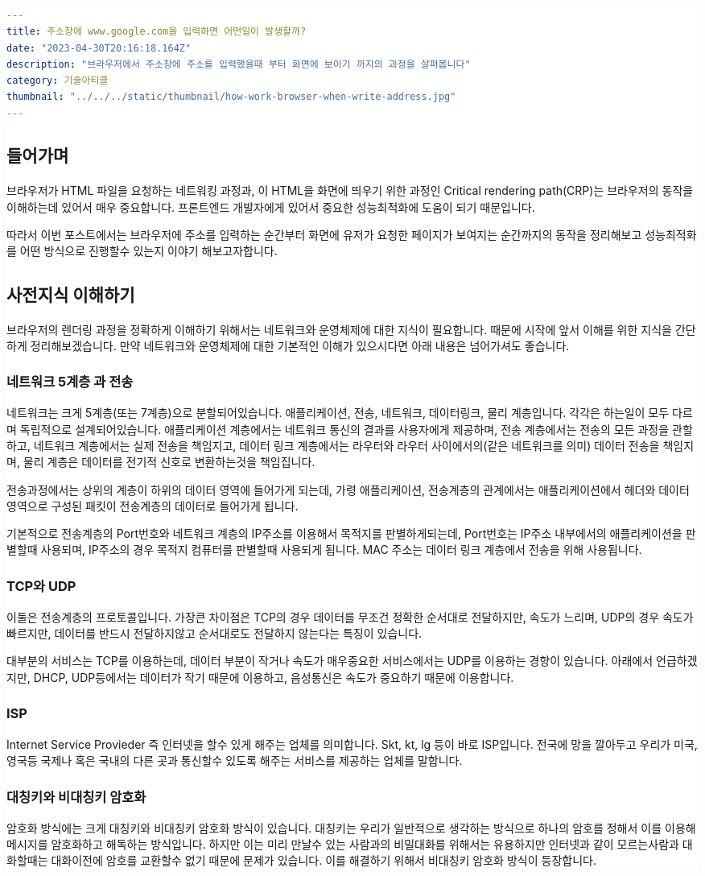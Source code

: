```yaml
---
title: 주소창에 www.google.com을 입력하면 어떤일이 발생할까?
date: "2023-04-30T20:16:18.164Z"
description: "브라우저에서 주소창에 주소를 입력했을때 부터 화면에 보이기 까지의 과정을 살펴봅니다"
category: 기술아티클
thumbnail: "../../../static/thumbnail/how-work-browser-when-write-address.jpg"
---
```


## 들어가며

브라우저가 HTML 파일을 요청하는 네트워킹 과정과, 이 HTML을 화면에 띄우기 위한 과정인 Critical rendering path(CRP)는 브라우저의 동작을 이해하는데 있어서 매우 중요합니다. 프론트엔드 개발자에게 있어서 중요한 성능최적화에 도움이 되기 때문입니다.

따라서 이번 포스트에서는 브라우저에 주소를 입력하는 순간부터 화면에 유저가 요청한 페이지가 보여지는 순간까지의 동작을 정리해보고 성능최적화를 어떤 방식으로 진행할수 있는지 이야기 해보고자합니다.

## 사전지식 이해하기

브라우저의 렌더링 과정을 정확하게 이해하기 위해서는 네트워크와 운영체제에 대한 지식이 필요합니다. 때문에 시작에 앞서 이해를 위한 지식을 간단하게 정리해보겠습니다. 만약 네트워크와 운영체제에 대한 기본적인 이해가 있으시다면 아래 내용은 넘어가셔도 좋습니다.

### 네트워크 5계층 과 전송

네트워크는 크게 5계층(또는 7계층)으로 분할되어있습니다. 애플리케이션, 전송, 네트워크, 데이터링크, 물리 계층입니다. 각각은 하는일이 모두 다르며 독립적으로 설계되어있습니다. 애플리케이션 계층에서는 네트워크 통신의 결과를 사용자에게 제공하며, 전송 계층에서는 전송의 모든 과정을 관할하고, 네트워크 계층에서는 실제 전송을 책임지고, 데이터 링크 계층에서는 라우터와 라우터 사이에서의(같은 네트워크를 의미) 데이터 전송을 책임지며, 물리 계층은 데이터를 전기적 신호로 변환하는것을 책임집니다.

전송과정에서는 상위의 계층이 하위의 데이터 영역에 들어가게 되는데, 가령 애플리케이션, 전송계층의 관계에서는 애플리케이션에서 헤더와 데이터 영역으로 구성된 패킷이 전송계층의 데이터로 들어가게 됩니다.

기본적으로 전송계층의 Port번호와 네트워크 계층의 IP주소를 이용해서 목적지를 판별하게되는데, Port번호는 IP주소 내부에서의 애플리케이션을 판별할때 사용되며, IP주소의 경우 목적지 컴퓨터를 판별할때 사용되게 됩니다. MAC 주소는 데이터 링크 계층에서 전송을 위해 사용됩니다.

### TCP와 UDP

이둘은 전송계층의 프로토콜입니다. 가장큰 차이점은 TCP의 경우 데이터를 무조건 정확한 순서대로 전달하지만, 속도가 느리며, UDP의 경우 속도가 빠르지만, 데이터를 반드시 전달하지않고 순서대로도 전달하지 않는다는 특징이 있습니다.

대부분의 서비스는 TCP를 이용하는데, 데이터 부분이 작거나 속도가 매우중요한 서비스에서는 UDP를 이용하는 경향이 있습니다. 아래에서 언급하겠지만, DHCP, UDP등에서는 데이터가 작기 때문에 이용하고, 음성통신은 속도가 중요하기 때문에 이용합니다.

### ISP

Internet Service Provieder 즉 인터넷을 할수 있게 해주는 업체를 의미합니다. Skt, kt, lg 등이 바로 ISP입니다. 전국에 망을 깔아두고 우리가 미국, 영국등 국제나 혹은 국내의 다른 곳과 통신할수 있도록 해주는 서비스를 제공하는 업체를 말합니다.

### 대칭키와 비대칭키 암호화

암호화 방식에는 크게 대칭키와 비대칭키 암호화 방식이 있습니다. 대칭키는 우리가 일반적으로 생각하는 방식으로 하나의 암호를 정해서 이를 이용해 메시지를 암호화하고 해독하는 방식입니다. 하지만 이는 미리 만날수 있는 사람과의 비밀대화를 위해서는 유용하지만 인터넷과 같이 모르는사람과 대화할때는 대화이전에 암호를 교환할수 없기 때문에 문제가 있습니다. 이를 해결하기 위해서 비대칭키 암호화 방식이 등장합니다.
